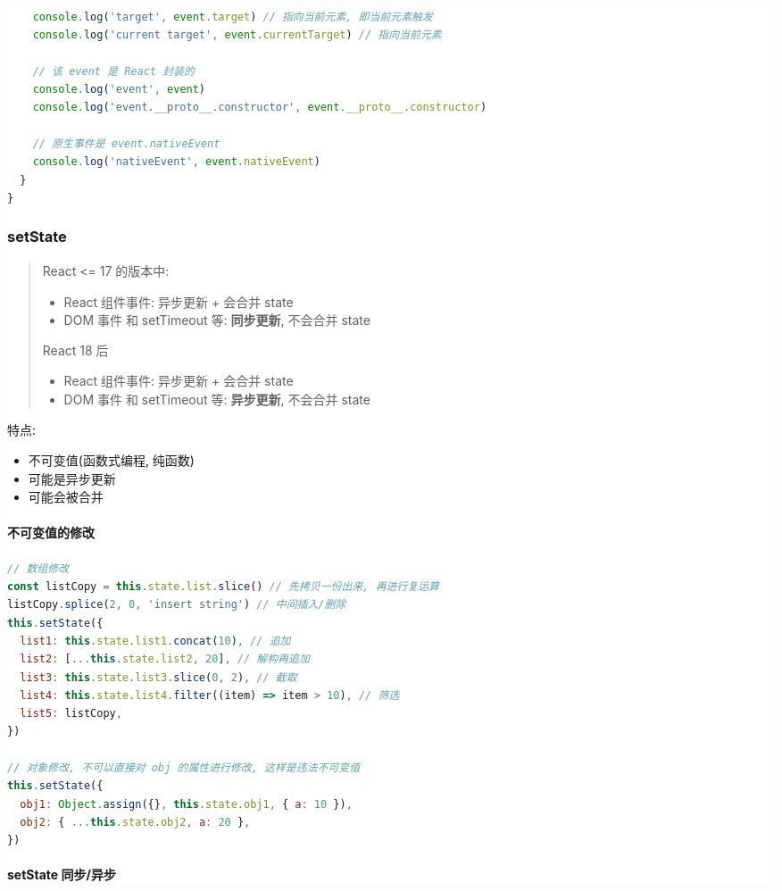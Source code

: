 ```js
    console.log('target', event.target) // 指向当前元素, 即当前元素触发
    console.log('current target', event.currentTarget) // 指向当前元素

    // 该 event 是 React 封装的
    console.log('event', event)
    console.log('event.__proto__.constructor', event.__proto__.constructor)

    // 原生事件是 event.nativeEvent
    console.log('nativeEvent', event.nativeEvent)
  }
}
```

### setState

> React <= 17 的版本中:
>
> - React 组件事件: 异步更新 + 会合并 state
> - DOM 事件 和 setTimeout 等: **同步更新**, 不会合并 state
>
> React 18 后
>
> - React 组件事件: 异步更新 + 会合并 state
> - DOM 事件 和 setTimeout 等: **异步更新**, 不会合并 state

特点:

- 不可变值(函数式编程, 纯函数)
- 可能是异步更新
- 可能会被合并

#### 不可变值的修改

```js
// 数组修改
const listCopy = this.state.list.slice() // 先拷贝一份出来, 再进行复运算
listCopy.splice(2, 0, 'insert string') // 中间插入/删除
this.setState({
  list1: this.state.list1.concat(10), // 追加
  list2: [...this.state.list2, 20], // 解构再追加
  list3: this.state.list3.slice(0, 2), // 截取
  list4: this.state.list4.filter((item) => item > 10), // 筛选
  list5: listCopy,
})

// 对象修改, 不可以直接对 obj 的属性进行修改, 这样是违法不可变值
this.setState({
  obj1: Object.assign({}, this.state.obj1, { a: 10 }),
  obj2: { ...this.state.obj2, a: 20 },
})
```

#### setState 同步/异步

